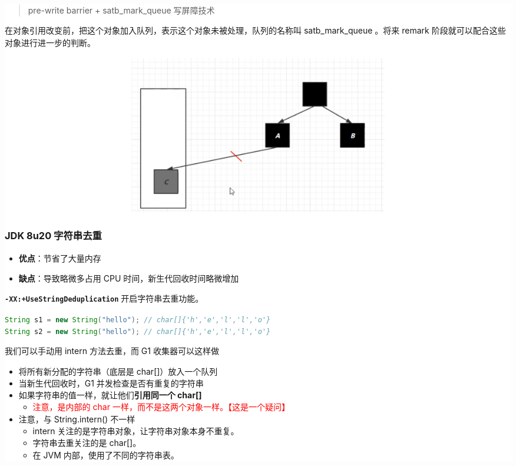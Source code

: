> pre-write barrier + satb_mark_queue 写屏障技术

 在对象引用改变前，把这个对象加入队列，表示这个对象未被处理，队列的名称叫 satb_mark_queue 。将来 remark 阶段就可以配合这些对象进行进一步的判断。

<div align="center"><img src="jvm_image/remark_02.png" style="width:50%"></div>

### JDK 8u20 字符串去重

- <b>优点</b>：节省了大量内存

- <b>缺点</b>：导致略微多占用 CPU 时间，新生代回收时间略微增加

<b>`-XX:+UseStringDeduplication`</b>  开启字符串去重功能。

```java
String s1 = new String("hello"); // char[]{'h','e','l','l','o'}
String s2 = new String("hello"); // char[]{'h','e','l','l','o'}
```

我们可以手动用 intern 方法去重，而 G1 收集器可以这样做

- 将所有新分配的字符串（底层是 char[]）放入一个队列
- 当新生代回收时，G1 并发检查是否有重复的字符串
- 如果字符串的值一样，就让他们<b>引用同一个 char[]</b>
  - <span style="color:red">注意，是内部的 char 一样，而不是这两个对象一样。【这是一个疑问】</span>
- 注意，与 String.intern() 不一样
  - intern 关注的是字符串对象，让字符串对象本身不重复。
  - 字符串去重关注的是 char[]。
  - 在 JVM 内部，使用了不同的字符串表。
